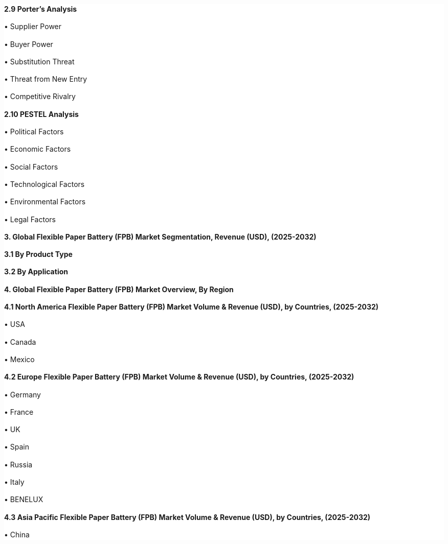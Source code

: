 <strong>2.9 Porter’s Analysis</strong>

• Supplier Power

• Buyer Power

• Substitution Threat

• Threat from New Entry

• Competitive Rivalry

<strong>2.10 PESTEL Analysis</strong>

• Political Factors

• Economic Factors

• Social Factors

• Technological Factors

• Environmental Factors

• Legal Factors

<strong>3. Global Flexible Paper Battery (FPB) Market Segmentation, Revenue (USD), (2025-2032)</strong>

<strong>3.1 By Product Type</strong>

<strong>3.2 By Application</strong>

<strong>4. Global Flexible Paper Battery (FPB) Market Overview, By Region</strong>

<strong>4.1 North America Flexible Paper Battery (FPB) Market Volume &amp; Revenue (USD), by Countries, (2025-2032)</strong>

• USA

• Canada

• Mexico

<strong>4.2 Europe Flexible Paper Battery (FPB) Market Volume &amp; Revenue (USD), by Countries, (2025-2032)</strong>

• Germany

• France

• UK

• Spain

• Russia

• Italy

• BENELUX

<strong>4.3 Asia Pacific Flexible Paper Battery (FPB) Market Volume &amp; Revenue (USD), by Countries, (2025-2032)</strong>

• China
